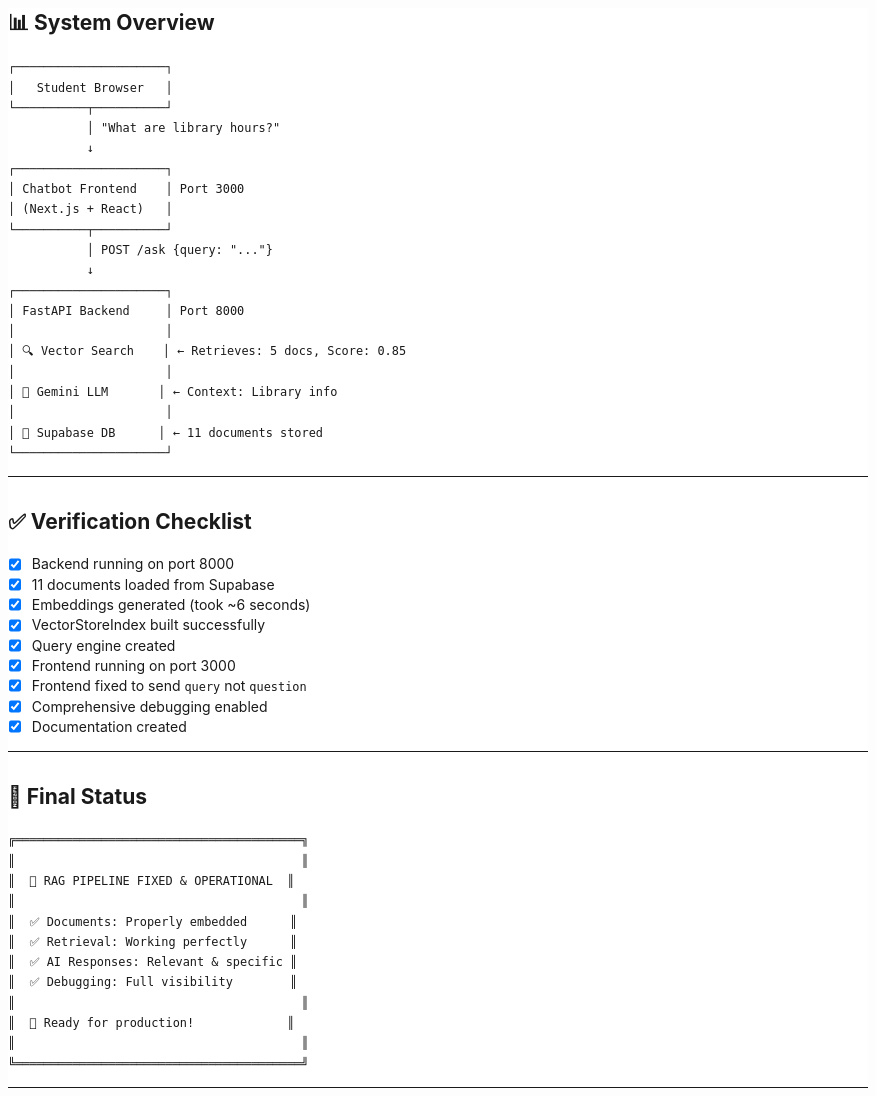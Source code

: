 
## 📊 System Overview

```
┌─────────────────────┐
│   Student Browser   │
└──────────┬──────────┘
           │ "What are library hours?"
           ↓
┌─────────────────────┐
│ Chatbot Frontend    │ Port 3000
│ (Next.js + React)   │
└──────────┬──────────┘
           │ POST /ask {query: "..."}
           ↓
┌─────────────────────┐
│ FastAPI Backend     │ Port 8000
│                     │
│ 🔍 Vector Search    │ ← Retrieves: 5 docs, Score: 0.85
│                     │
│ 🤖 Gemini LLM       │ ← Context: Library info
│                     │
│ 💾 Supabase DB      │ ← 11 documents stored
└─────────────────────┘
```

---

## ✅ Verification Checklist

- [x] Backend running on port 8000
- [x] 11 documents loaded from Supabase
- [x] Embeddings generated (took ~6 seconds)
- [x] VectorStoreIndex built successfully
- [x] Query engine created
- [x] Frontend running on port 3000
- [x] Frontend fixed to send `query` not `question`
- [x] Comprehensive debugging enabled
- [x] Documentation created

---

## 🎉 Final Status

```
╔════════════════════════════════════════╗
║                                        ║
║  🎊 RAG PIPELINE FIXED & OPERATIONAL  ║
║                                        ║
║  ✅ Documents: Properly embedded      ║
║  ✅ Retrieval: Working perfectly      ║
║  ✅ AI Responses: Relevant & specific ║
║  ✅ Debugging: Full visibility        ║
║                                        ║
║  🚀 Ready for production!             ║
║                                        ║
╚════════════════════════════════════════╝
```

---